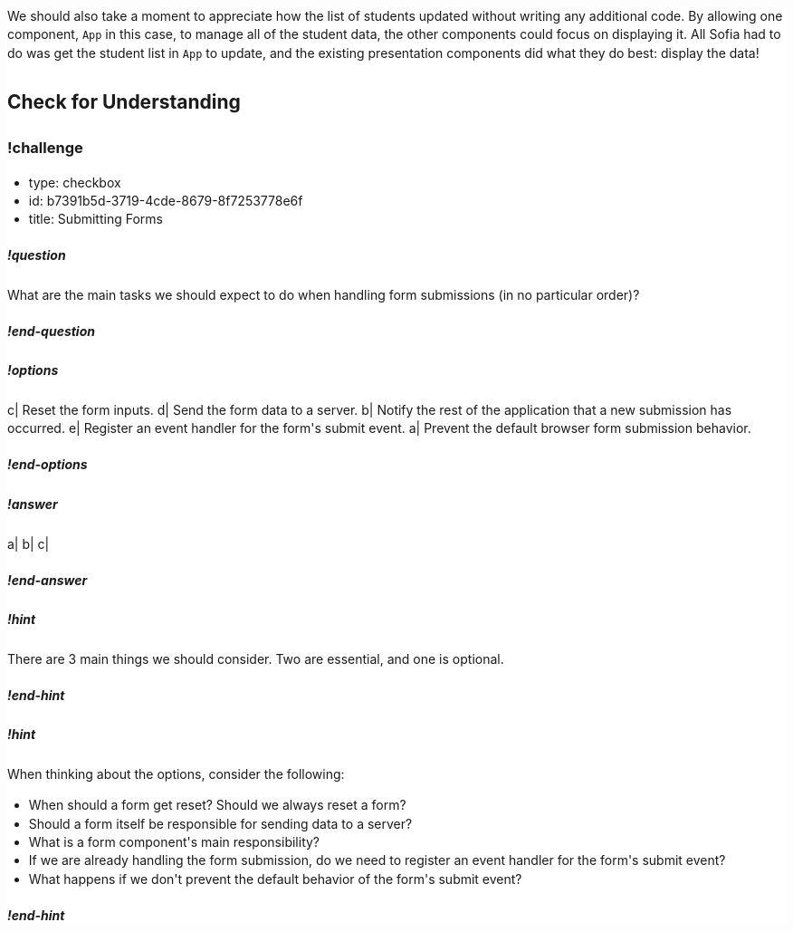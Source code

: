 We should also take a moment to appreciate how the list of students updated without writing any additional code. By allowing one component, `App` in this case, to manage all of the student data, the other components could focus on displaying it. All Sofia had to do was get the student list in `App` to update, and the existing presentation components did what they do best: display the data!

## Check for Understanding

### !challenge

* type: checkbox
* id: b7391b5d-3719-4cde-8679-8f7253778e6f
* title: Submitting Forms

##### !question

What are the main tasks we should expect to do when handling form submissions (in no particular order)?

##### !end-question

##### !options

c| Reset the form inputs.
d| Send the form data to a server.
b| Notify the rest of the application that a new submission has occurred.
e| Register an event handler for the form's submit event.
a| Prevent the default browser form submission behavior.

##### !end-options

##### !answer

a|
b|
c|

##### !end-answer

##### !hint

There are 3 main things we should consider. Two are essential, and one is optional.

##### !end-hint

##### !hint

When thinking about the options, consider the following:
- When should a form get reset? Should we always reset a form?
- Should a form itself be responsible for sending data to a server?
- What is a form component's main responsibility?
- If we are already handling the form submission, do we need to register an event handler for the form's submit event?
- What happens if we don't prevent the default behavior of the form's submit event?

##### !end-hint
